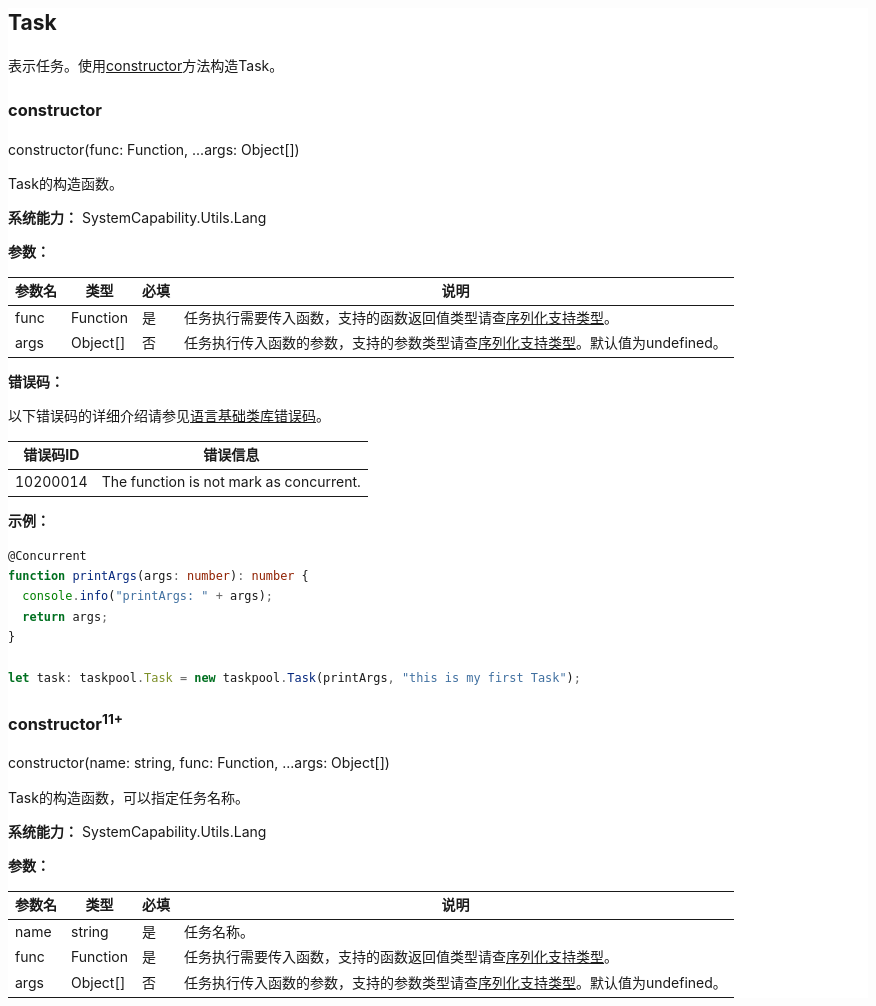 ## Task

表示任务。使用[constructor](#constructor)方法构造Task。

### constructor

constructor(func: Function, ...args: Object[])

Task的构造函数。

**系统能力：** SystemCapability.Utils.Lang

**参数：**

| 参数名 | 类型      | 必填 | 说明                                                                  |
| ------ | --------- | ---- | -------------------------------------------------------------------- |
| func   | Function  | 是   | 任务执行需要传入函数，支持的函数返回值类型请查[序列化支持类型](#序列化支持类型)。   |
| args   | Object[] | 否   | 任务执行传入函数的参数，支持的参数类型请查[序列化支持类型](#序列化支持类型)。默认值为undefined。 |

**错误码：**

以下错误码的详细介绍请参见[语言基础类库错误码](../apis-arkts/errorcode-utils.md)。

| 错误码ID | 错误信息                                 |
| -------- | --------------------------------------- |
| 10200014 | The function is not mark as concurrent. |

**示例：**

```ts
@Concurrent
function printArgs(args: number): number {
  console.info("printArgs: " + args);
  return args;
}

let task: taskpool.Task = new taskpool.Task(printArgs, "this is my first Task");
```

### constructor<sup>11+</sup>

constructor(name: string, func: Function, ...args: Object[])

Task的构造函数，可以指定任务名称。

**系统能力：** SystemCapability.Utils.Lang

**参数：**

| 参数名 | 类型     | 必填 | 说明                                                         |
| ------ | -------- | ---- | ------------------------------------------------------------ |
| name   | string   | 是   | 任务名称。                                                   |
| func   | Function | 是   | 任务执行需要传入函数，支持的函数返回值类型请查[序列化支持类型](#序列化支持类型)。 |
| args   | Object[] | 否   | 任务执行传入函数的参数，支持的参数类型请查[序列化支持类型](#序列化支持类型)。默认值为undefined。 |
